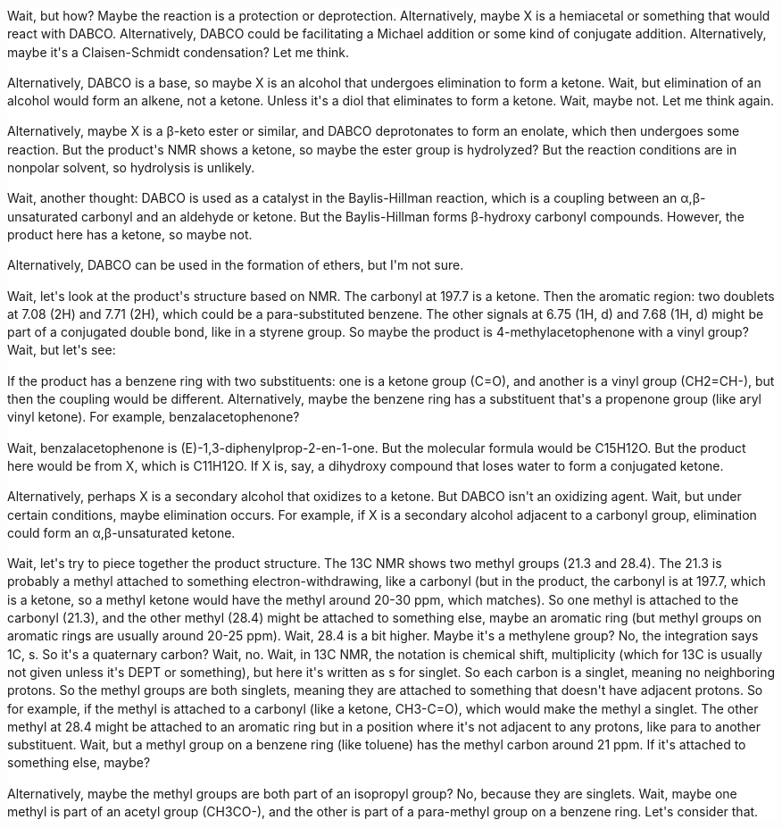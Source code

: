 Wait, but how? Maybe the reaction is a protection or deprotection. Alternatively, maybe X is a hemiacetal or something that would react with DABCO. Alternatively, DABCO could be facilitating a Michael addition or some kind of conjugate addition. Alternatively, maybe it's a Claisen-Schmidt condensation? Let me think.

Alternatively, DABCO is a base, so maybe X is an alcohol that undergoes elimination to form a ketone. Wait, but elimination of an alcohol would form an alkene, not a ketone. Unless it's a diol that eliminates to form a ketone. Wait, maybe not. Let me think again.

Alternatively, maybe X is a β-keto ester or similar, and DABCO deprotonates to form an enolate, which then undergoes some reaction. But the product's NMR shows a ketone, so maybe the ester group is hydrolyzed? But the reaction conditions are in nonpolar solvent, so hydrolysis is unlikely.

Wait, another thought: DABCO is used as a catalyst in the Baylis-Hillman reaction, which is a coupling between an α,β-unsaturated carbonyl and an aldehyde or ketone. But the Baylis-Hillman forms β-hydroxy carbonyl compounds. However, the product here has a ketone, so maybe not.

Alternatively, DABCO can be used in the formation of ethers, but I'm not sure.

Wait, let's look at the product's structure based on NMR. The carbonyl at 197.7 is a ketone. Then the aromatic region: two doublets at 7.08 (2H) and 7.71 (2H), which could be a para-substituted benzene. The other signals at 6.75 (1H, d) and 7.68 (1H, d) might be part of a conjugated double bond, like in a styrene group. So maybe the product is 4-methylacetophenone with a vinyl group? Wait, but let's see:

If the product has a benzene ring with two substituents: one is a ketone group (C=O), and another is a vinyl group (CH2=CH-), but then the coupling would be different. Alternatively, maybe the benzene ring has a substituent that's a propenone group (like aryl vinyl ketone). For example, benzalacetophenone?

Wait, benzalacetophenone is (E)-1,3-diphenylprop-2-en-1-one. But the molecular formula would be C15H12O. But the product here would be from X, which is C11H12O. If X is, say, a dihydroxy compound that loses water to form a conjugated ketone.

Alternatively, perhaps X is a secondary alcohol that oxidizes to a ketone. But DABCO isn't an oxidizing agent. Wait, but under certain conditions, maybe elimination occurs. For example, if X is a secondary alcohol adjacent to a carbonyl group, elimination could form an α,β-unsaturated ketone.

Wait, let's try to piece together the product structure. The 13C NMR shows two methyl groups (21.3 and 28.4). The 21.3 is probably a methyl attached to something electron-withdrawing, like a carbonyl (but in the product, the carbonyl is at 197.7, which is a ketone, so a methyl ketone would have the methyl around 20-30 ppm, which matches). So one methyl is attached to the carbonyl (21.3), and the other methyl (28.4) might be attached to something else, maybe an aromatic ring (but methyl groups on aromatic rings are usually around 20-25 ppm). Wait, 28.4 is a bit higher. Maybe it's a methylene group? No, the integration says 1C, s. So it's a quaternary carbon? Wait, no. Wait, in 13C NMR, the notation is chemical shift, multiplicity (which for 13C is usually not given unless it's DEPT or something), but here it's written as s for singlet. So each carbon is a singlet, meaning no neighboring protons. So the methyl groups are both singlets, meaning they are attached to something that doesn't have adjacent protons. So for example, if the methyl is attached to a carbonyl (like a ketone, CH3-C=O), which would make the methyl a singlet. The other methyl at 28.4 might be attached to an aromatic ring but in a position where it's not adjacent to any protons, like para to another substituent. Wait, but a methyl group on a benzene ring (like toluene) has the methyl carbon around 21 ppm. If it's attached to something else, maybe?

Alternatively, maybe the methyl groups are both part of an isopropyl group? No, because they are singlets. Wait, maybe one methyl is part of an acetyl group (CH3CO-), and the other is part of a para-methyl group on a benzene ring. Let's consider that.
